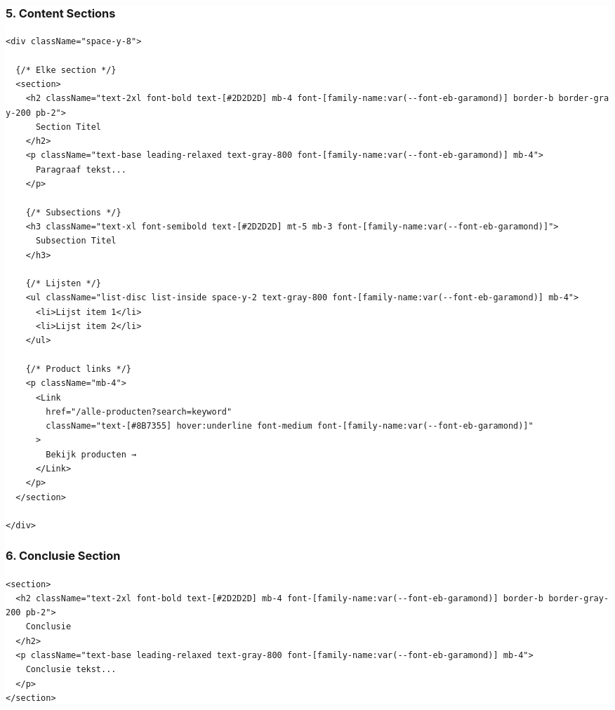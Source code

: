 ### 5. Content Sections
```tsx
<div className="space-y-8">

  {/* Elke section */}
  <section>
    <h2 className="text-2xl font-bold text-[#2D2D2D] mb-4 font-[family-name:var(--font-eb-garamond)] border-b border-gray-200 pb-2">
      Section Titel
    </h2>
    <p className="text-base leading-relaxed text-gray-800 font-[family-name:var(--font-eb-garamond)] mb-4">
      Paragraaf tekst...
    </p>

    {/* Subsections */}
    <h3 className="text-xl font-semibold text-[#2D2D2D] mt-5 mb-3 font-[family-name:var(--font-eb-garamond)]">
      Subsection Titel
    </h3>

    {/* Lijsten */}
    <ul className="list-disc list-inside space-y-2 text-gray-800 font-[family-name:var(--font-eb-garamond)] mb-4">
      <li>Lijst item 1</li>
      <li>Lijst item 2</li>
    </ul>

    {/* Product links */}
    <p className="mb-4">
      <Link
        href="/alle-producten?search=keyword"
        className="text-[#8B7355] hover:underline font-medium font-[family-name:var(--font-eb-garamond)]"
      >
        Bekijk producten →
      </Link>
    </p>
  </section>

</div>
```

### 6. Conclusie Section
```tsx
<section>
  <h2 className="text-2xl font-bold text-[#2D2D2D] mb-4 font-[family-name:var(--font-eb-garamond)] border-b border-gray-200 pb-2">
    Conclusie
  </h2>
  <p className="text-base leading-relaxed text-gray-800 font-[family-name:var(--font-eb-garamond)] mb-4">
    Conclusie tekst...
  </p>
</section>
```
